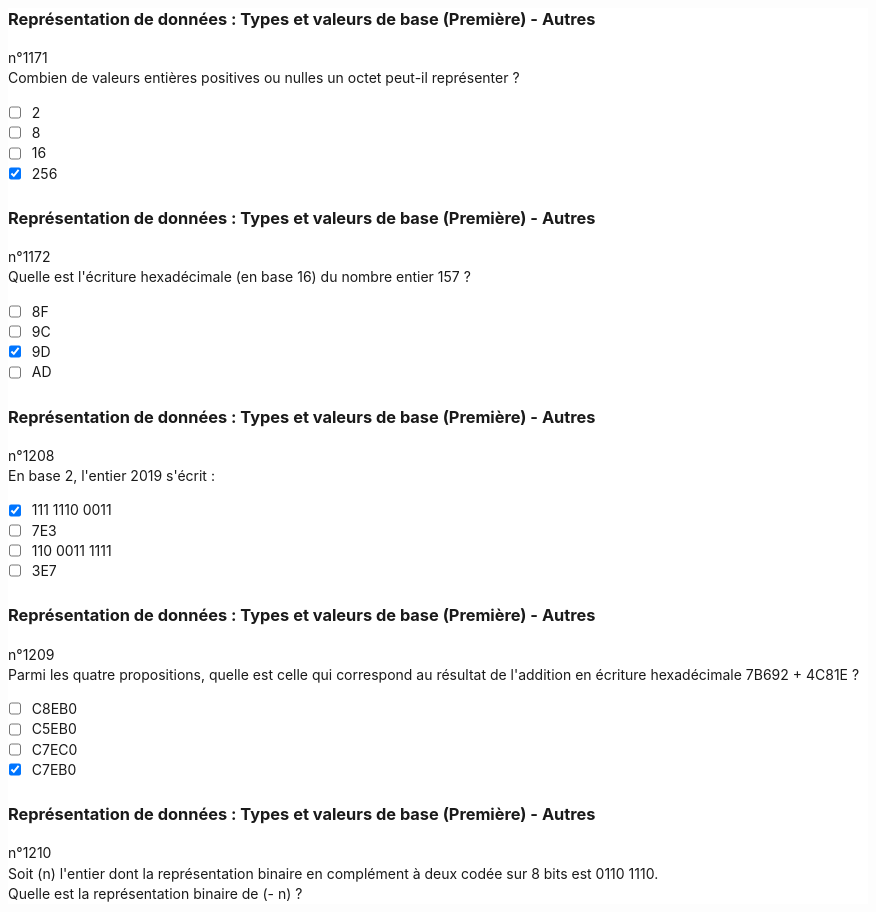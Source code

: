 ### Représentation de données : Types et valeurs de base (Première) - Autres
n°1171
<br>
Combien de valeurs entières positives ou nulles un octet peut-il représenter ?



- [ ] 2
- [ ] 8
- [ ] 16
- [X] 256

### Représentation de données : Types et valeurs de base (Première) - Autres
n°1172
<br>
Quelle est l'écriture hexadécimale (en base 16) du nombre entier 157 ?



- [ ] 8F
- [ ] 9C
- [X] 9D
- [ ] AD

### Représentation de données : Types et valeurs de base (Première) - Autres
n°1208
<br>
En base 2, l'entier 2019 s'écrit :



- [X] 111 1110 0011
- [ ] 7E3
- [ ] 110 0011 1111
- [ ] 3E7

### Représentation de données : Types et valeurs de base (Première) - Autres
n°1209
<br>
Parmi les quatre propositions, quelle est celle qui correspond au résultat de l'addition en écriture hexadécimale 7B692 + 4C81E ?



- [ ] C8EB0
- [ ] C5EB0
- [ ] C7EC0
- [X] C7EB0

### Représentation de données : Types et valeurs de base (Première) - Autres
n°1210
<br>
Soit \(n\) l'entier dont la représentation binaire en complément à deux codée sur 8 bits est 0110 1110.<br>
Quelle est la représentation binaire de \(- n\) ?

